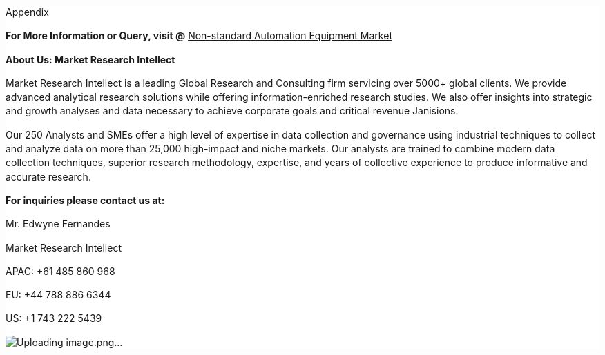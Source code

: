 Appendix</span></em></p><p><span class="font-[700]"><strong>For More Information or Query, visit&nbsp;@</strong>&nbsp;</span><span class="font-[700]"><a href="https://www.marketresearchintellect.com/product/non-standard-automation-equipment-market/?utm_source=Linkedin&utm_medium=027" target="_blank" data-tracking-control-name="article-ssr-frontend-pulse_little-text-block" data-tracking-will-navigate="" data-test-link="">Non-standard Automation Equipment Market</a></span></p><p><strong><span class="font-[700]">About Us: Market Research Intellect</span></strong></p><p><span class="">Market Research Intellect is a leading Global Research and Consulting firm servicing over 5000+ global clients. We provide advanced analytical research solutions while offering information-enriched research studies.&nbsp;</span>We also offer insights into strategic and growth analyses and data necessary to achieve corporate goals and critical revenue Janisions.</p><p><span class="">Our 250 Analysts and SMEs offer a high level of expertise in data collection and governance using industrial techniques to collect and analyze data on more than 25,000 high-impact and niche markets. Our analysts are trained to combine modern data collection techniques, superior research methodology, expertise, and years of collective experience to produce informative and accurate research.</span></p><p><strong>For inquiries please contact us at:</strong></p><p>Mr. Edwyne Fernandes</p><p>Market Research Intellect</p><p>APAC: +61 485 860 968</p><p>EU: +44 788 886 6344</p><p>US: +1 743 222 5439</p>
![Uploading image.png…]()
